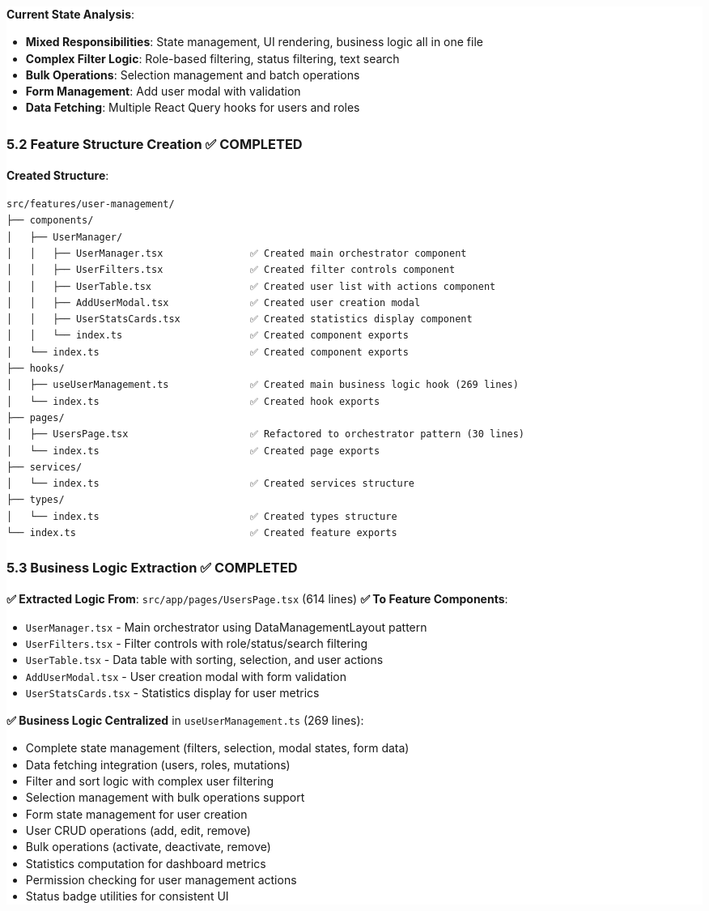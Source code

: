 **Current State Analysis**:
- **Mixed Responsibilities**: State management, UI rendering, business logic all in one file
- **Complex Filter Logic**: Role-based filtering, status filtering, text search
- **Bulk Operations**: Selection management and batch operations
- **Form Management**: Add user modal with validation
- **Data Fetching**: Multiple React Query hooks for users and roles

### 5.2 Feature Structure Creation ✅ **COMPLETED**

**Created Structure**:
```
src/features/user-management/
├── components/
│   ├── UserManager/
│   │   ├── UserManager.tsx               ✅ Created main orchestrator component
│   │   ├── UserFilters.tsx               ✅ Created filter controls component
│   │   ├── UserTable.tsx                 ✅ Created user list with actions component
│   │   ├── AddUserModal.tsx              ✅ Created user creation modal
│   │   ├── UserStatsCards.tsx            ✅ Created statistics display component
│   │   └── index.ts                      ✅ Created component exports
│   └── index.ts                          ✅ Created component exports
├── hooks/
│   ├── useUserManagement.ts              ✅ Created main business logic hook (269 lines)
│   └── index.ts                          ✅ Created hook exports
├── pages/
│   ├── UsersPage.tsx                     ✅ Refactored to orchestrator pattern (30 lines)
│   └── index.ts                          ✅ Created page exports
├── services/
│   └── index.ts                          ✅ Created services structure
├── types/
│   └── index.ts                          ✅ Created types structure
└── index.ts                              ✅ Created feature exports
```

### 5.3 Business Logic Extraction ✅ **COMPLETED**

**✅ Extracted Logic From**: `src/app/pages/UsersPage.tsx` (614 lines)
**✅ To Feature Components**:
- `UserManager.tsx` - Main orchestrator using DataManagementLayout pattern
- `UserFilters.tsx` - Filter controls with role/status/search filtering  
- `UserTable.tsx` - Data table with sorting, selection, and user actions
- `AddUserModal.tsx` - User creation modal with form validation
- `UserStatsCards.tsx` - Statistics display for user metrics

**✅ Business Logic Centralized** in `useUserManagement.ts` (269 lines):
- Complete state management (filters, selection, modal states, form data)
- Data fetching integration (users, roles, mutations)
- Filter and sort logic with complex user filtering
- Selection management with bulk operations support
- Form state management for user creation
- User CRUD operations (add, edit, remove)
- Bulk operations (activate, deactivate, remove)
- Statistics computation for dashboard metrics
- Permission checking for user management actions
- Status badge utilities for consistent UI
